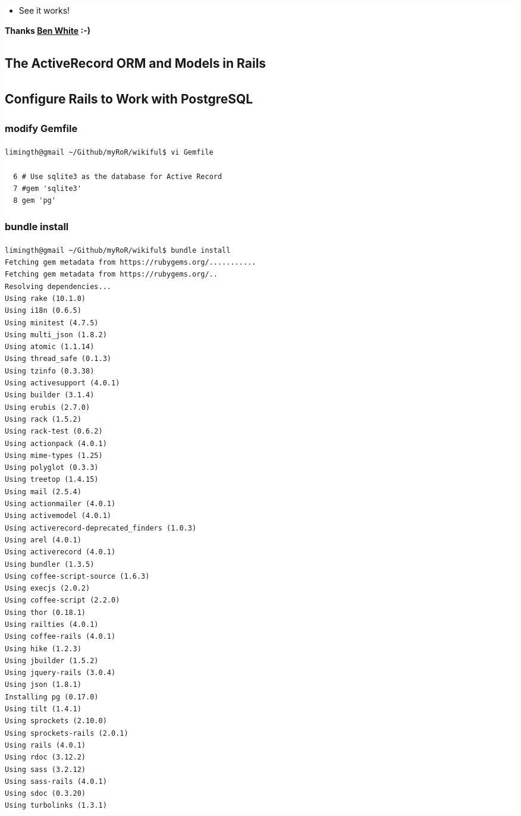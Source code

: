* See it works! 

__Thanks [Ben White](https://plus.google.com/u/0/117357428990916642118) :-)__

## The ActiveRecord ORM and Models in Rails

## Configure Rails to Work with PostgreSQL

### modify Gemfile
	limingth@gmail ~/Github/myRoR/wikiful$ vi Gemfile
		
	  6 # Use sqlite3 as the database for Active Record
	  7 #gem 'sqlite3'
	  8 gem 'pg'

### bundle install 
	limingth@gmail ~/Github/myRoR/wikiful$ bundle install
	Fetching gem metadata from https://rubygems.org/...........
	Fetching gem metadata from https://rubygems.org/..
	Resolving dependencies...
	Using rake (10.1.0) 
	Using i18n (0.6.5) 
	Using minitest (4.7.5) 
	Using multi_json (1.8.2) 
	Using atomic (1.1.14) 
	Using thread_safe (0.1.3) 
	Using tzinfo (0.3.38) 
	Using activesupport (4.0.1) 
	Using builder (3.1.4) 
	Using erubis (2.7.0) 
	Using rack (1.5.2) 
	Using rack-test (0.6.2) 
	Using actionpack (4.0.1) 
	Using mime-types (1.25) 
	Using polyglot (0.3.3) 
	Using treetop (1.4.15) 
	Using mail (2.5.4) 
	Using actionmailer (4.0.1) 
	Using activemodel (4.0.1) 
	Using activerecord-deprecated_finders (1.0.3) 
	Using arel (4.0.1) 
	Using activerecord (4.0.1) 
	Using bundler (1.3.5) 
	Using coffee-script-source (1.6.3) 
	Using execjs (2.0.2) 
	Using coffee-script (2.2.0) 
	Using thor (0.18.1) 
	Using railties (4.0.1) 
	Using coffee-rails (4.0.1) 
	Using hike (1.2.3) 
	Using jbuilder (1.5.2) 
	Using jquery-rails (3.0.4) 
	Using json (1.8.1) 
	Installing pg (0.17.0)   
	Using tilt (1.4.1) 
	Using sprockets (2.10.0) 
	Using sprockets-rails (2.0.1) 
	Using rails (4.0.1) 
	Using rdoc (3.12.2) 
	Using sass (3.2.12) 
	Using sass-rails (4.0.1) 
	Using sdoc (0.3.20) 
	Using turbolinks (1.3.1) 